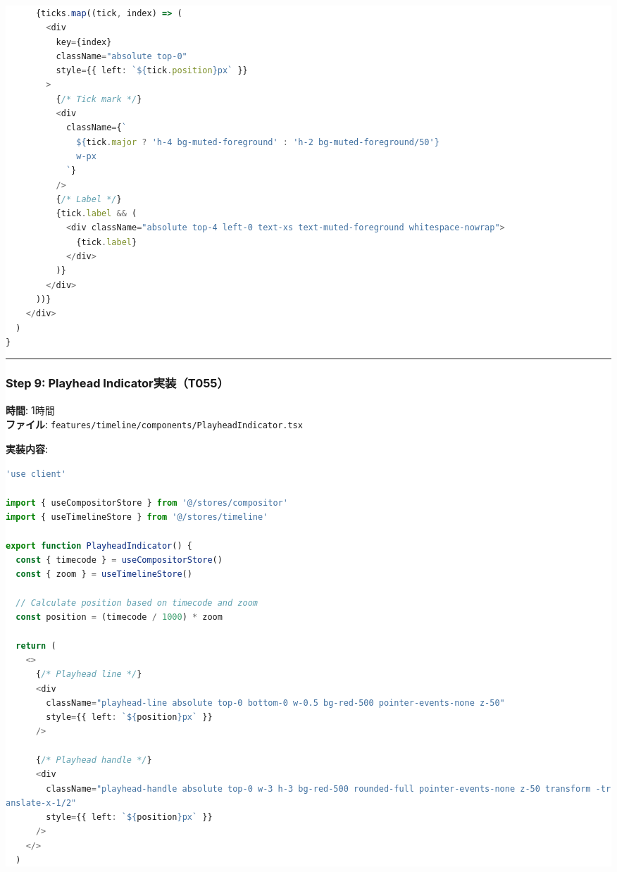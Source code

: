 ```typescript
      {ticks.map((tick, index) => (
        <div
          key={index}
          className="absolute top-0"
          style={{ left: `${tick.position}px` }}
        >
          {/* Tick mark */}
          <div
            className={`
              ${tick.major ? 'h-4 bg-muted-foreground' : 'h-2 bg-muted-foreground/50'}
              w-px
            `}
          />
          {/* Label */}
          {tick.label && (
            <div className="absolute top-4 left-0 text-xs text-muted-foreground whitespace-nowrap">
              {tick.label}
            </div>
          )}
        </div>
      ))}
    </div>
  )
}
```

---

### **Step 9: Playhead Indicator実装（T055）**

**時間**: 1時間  
**ファイル**: `features/timeline/components/PlayheadIndicator.tsx`

**実装内容**:

```typescript
'use client'

import { useCompositorStore } from '@/stores/compositor'
import { useTimelineStore } from '@/stores/timeline'

export function PlayheadIndicator() {
  const { timecode } = useCompositorStore()
  const { zoom } = useTimelineStore()

  // Calculate position based on timecode and zoom
  const position = (timecode / 1000) * zoom

  return (
    <>
      {/* Playhead line */}
      <div
        className="playhead-line absolute top-0 bottom-0 w-0.5 bg-red-500 pointer-events-none z-50"
        style={{ left: `${position}px` }}
      />
      
      {/* Playhead handle */}
      <div
        className="playhead-handle absolute top-0 w-3 h-3 bg-red-500 rounded-full pointer-events-none z-50 transform -translate-x-1/2"
        style={{ left: `${position}px` }}
      />
    </>
  )
```